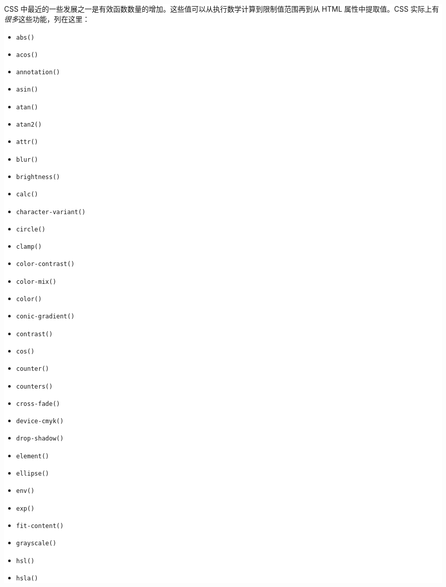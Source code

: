 CSS 中最近的一些发展之一是有效函数数量的增加。这些值可以从执行数学计算到限制值范围再到从 HTML 属性中提取值。CSS 实际上有*很多*这些功能，列在这里：

+   `abs()`

+   `acos()`

+   `annotation()`

+   `asin()`

+   `atan()`

+   `atan2()`

+   `attr()`

+   `blur()`

+   `brightness()`

+   `calc()`

+   `character-variant()`

+   `circle()`

+   `clamp()`

+   `color-contrast()`

+   `color-mix()`

+   `color()`

+   `conic-gradient()`

+   `contrast()`

+   `cos()`

+   `counter()`

+   `counters()`

+   `cross-fade()`

+   `device-cmyk()`

+   `drop-shadow()`

+   `element()`

+   `ellipse()`

+   `env()`

+   `exp()`

+   `fit-content()`

+   `grayscale()`

+   `hsl()`

+   `hsla()`
